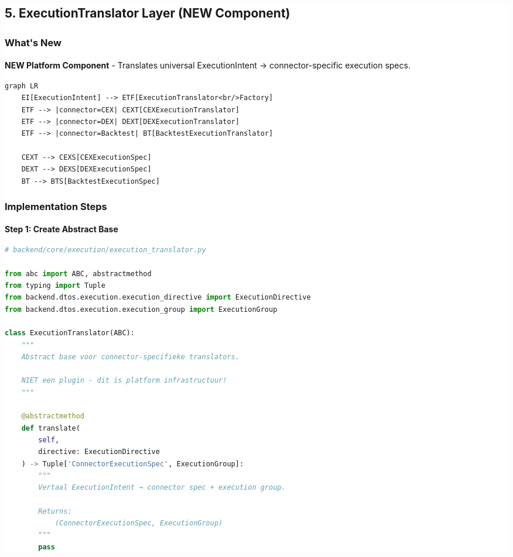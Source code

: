 
## 5. ExecutionTranslator Layer (NEW Component)

### What's New

**NEW Platform Component** - Translates universal ExecutionIntent → connector-specific execution specs.

```mermaid
graph LR
    EI[ExecutionIntent] --> ETF[ExecutionTranslator<br/>Factory]
    ETF --> |connector=CEX| CEXT[CEXExecutionTranslator]
    ETF --> |connector=DEX| DEXT[DEXExecutionTranslator]
    ETF --> |connector=Backtest| BT[BacktestExecutionTranslator]
    
    CEXT --> CEXS[CEXExecutionSpec]
    DEXT --> DEXS[DEXExecutionSpec]
    BT --> BTS[BacktestExecutionSpec]
```

### Implementation Steps

**Step 1: Create Abstract Base**

```python
# backend/core/execution/execution_translator.py

from abc import ABC, abstractmethod
from typing import Tuple
from backend.dtos.execution.execution_directive import ExecutionDirective
from backend.dtos.execution.execution_group import ExecutionGroup

class ExecutionTranslator(ABC):
    """
    Abstract base voor connector-specifieke translators.
    
    NIET een plugin - dit is platform infrastructuur!
    """
    
    @abstractmethod
    def translate(
        self,
        directive: ExecutionDirective
    ) -> Tuple['ConnectorExecutionSpec', ExecutionGroup]:
        """
        Vertaal ExecutionIntent → connector spec + execution group.
        
        Returns:
            (ConnectorExecutionSpec, ExecutionGroup)
        """
        pass
```

